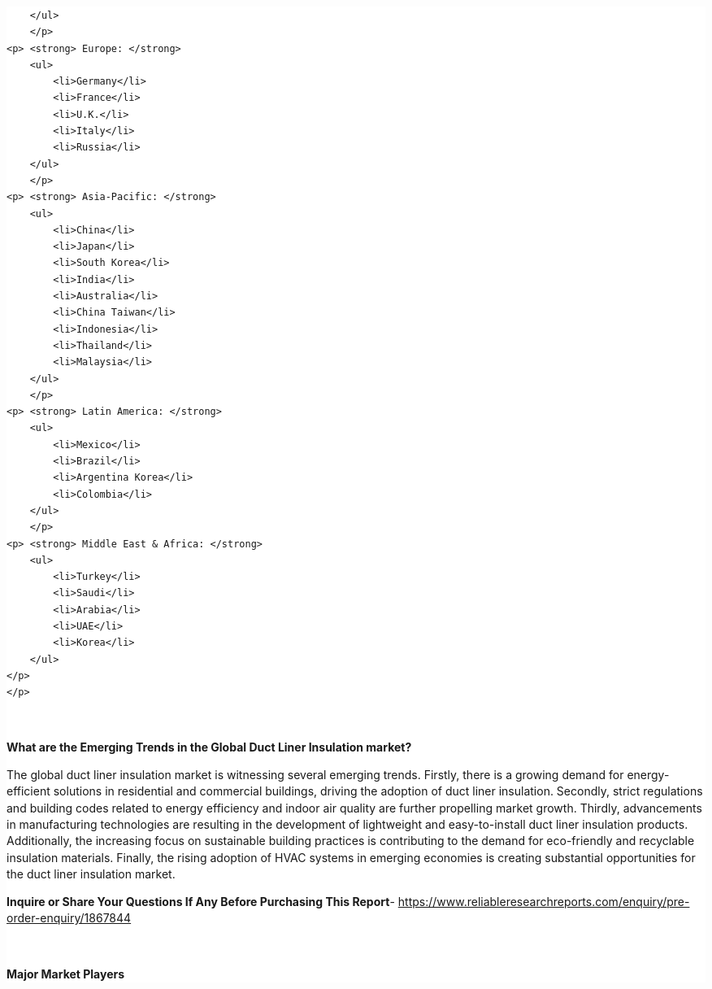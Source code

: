         </ul>
        </p> 
    <p> <strong> Europe: </strong>
        <ul>
            <li>Germany</li>
            <li>France</li>
            <li>U.K.</li>
            <li>Italy</li>
            <li>Russia</li>
        </ul>
        </p> 
    <p> <strong> Asia-Pacific: </strong>
        <ul>
            <li>China</li>
            <li>Japan</li>
            <li>South Korea</li>
            <li>India</li>
            <li>Australia</li>
            <li>China Taiwan</li>
            <li>Indonesia</li>
            <li>Thailand</li>
            <li>Malaysia</li>
        </ul>
        </p> 
    <p> <strong> Latin America: </strong>
        <ul>
            <li>Mexico</li>
            <li>Brazil</li>
            <li>Argentina Korea</li>
            <li>Colombia</li>
        </ul>
        </p> 
    <p> <strong> Middle East & Africa: </strong>
        <ul>
            <li>Turkey</li>
            <li>Saudi</li>
            <li>Arabia</li>
            <li>UAE</li>
            <li>Korea</li>
        </ul>
    </p>
    </p>
<p>&nbsp;</p>
<p><strong>What are the Emerging Trends in the Global Duct Liner Insulation market?</strong></p>
<p><p>The global duct liner insulation market is witnessing several emerging trends. Firstly, there is a growing demand for energy-efficient solutions in residential and commercial buildings, driving the adoption of duct liner insulation. Secondly, strict regulations and building codes related to energy efficiency and indoor air quality are further propelling market growth. Thirdly, advancements in manufacturing technologies are resulting in the development of lightweight and easy-to-install duct liner insulation products. Additionally, the increasing focus on sustainable building practices is contributing to the demand for eco-friendly and recyclable insulation materials. Finally, the rising adoption of HVAC systems in emerging economies is creating substantial opportunities for the duct liner insulation market.</p></p>
<p><strong>Inquire or Share Your Questions If Any Before Purchasing This Report</strong>- <a href="https://www.reliableresearchreports.com/enquiry/pre-order-enquiry/1867844">https://www.reliableresearchreports.com/enquiry/pre-order-enquiry/1867844</a></p>
<p>&nbsp;</p>
<p><strong>Major Market Players</strong></p>